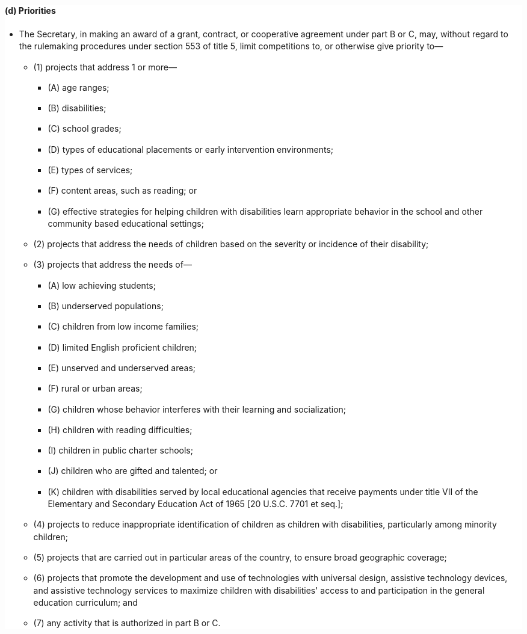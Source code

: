 #### (d) Priorities
* The Secretary, in making an award of a grant, contract, or cooperative agreement under part B or C, may, without regard to the rulemaking procedures under section 553 of title 5, limit competitions to, or otherwise give priority to—

  * (1) projects that address 1 or more—

    * (A) age ranges;

    * (B) disabilities;

    * (C) school grades;

    * (D) types of educational placements or early intervention environments;

    * (E) types of services;

    * (F) content areas, such as reading; or

    * (G) effective strategies for helping children with disabilities learn appropriate behavior in the school and other community based educational settings;


  * (2) projects that address the needs of children based on the severity or incidence of their disability;

  * (3) projects that address the needs of—

    * (A) low achieving students;

    * (B) underserved populations;

    * (C) children from low income families;

    * (D) limited English proficient children;

    * (E) unserved and underserved areas;

    * (F) rural or urban areas;

    * (G) children whose behavior interferes with their learning and socialization;

    * (H) children with reading difficulties;

    * (I) children in public charter schools;

    * (J) children who are gifted and talented; or

    * (K) children with disabilities served by local educational agencies that receive payments under title VII of the Elementary and Secondary Education Act of 1965 [20 U.S.C. 7701 et seq.];


  * (4) projects to reduce inappropriate identification of children as children with disabilities, particularly among minority children;

  * (5) projects that are carried out in particular areas of the country, to ensure broad geographic coverage;

  * (6) projects that promote the development and use of technologies with universal design, assistive technology devices, and assistive technology services to maximize children with disabilities' access to and participation in the general education curriculum; and

  * (7) any activity that is authorized in part B or C.
